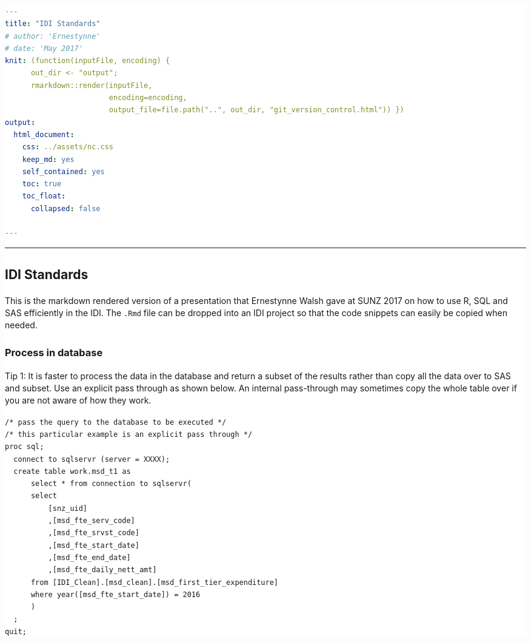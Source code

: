 ```yaml
---
title: "IDI Standards"
# author: 'Ernestynne'
# date: 'May 2017'
knit: (function(inputFile, encoding) { 
      out_dir <- "output";
      rmarkdown::render(inputFile,
                        encoding=encoding, 
                        output_file=file.path("..", out_dir, "git_version_control.html")) })
output:
  html_document:
    css: ../assets/nc.css
    keep_md: yes
    self_contained: yes
    toc: true
    toc_float: 
      collapsed: false
  
---
```



---





## IDI Standards

This is the markdown rendered version of a presentation that Ernestynne Walsh gave at SUNZ 2017 on how to use R, SQL and SAS efficiently in the IDI. The `.Rmd` file can be dropped into an IDI project so that the code snippets can easily be copied when needed.

### Process in database
Tip 1: It is faster to process the data in the database and return a subset of the results rather than copy all the data over to SAS and subset. Use an explicit pass through as shown below. An internal pass-through may sometimes copy the whole table over if you are not aware of how they work.


```sas
/* pass the query to the database to be executed */
/* this particular example is an explicit pass through */
proc sql;
  connect to sqlservr (server = XXXX);
  create table work.msd_t1 as
      select * from connection to sqlservr(
      select
          [snz_uid]
          ,[msd_fte_serv_code]
          ,[msd_fte_srvst_code]
          ,[msd_fte_start_date]
          ,[msd_fte_end_date]
          ,[msd_fte_daily_nett_amt]
      from [IDI_Clean].[msd_clean].[msd_first_tier_expenditure]
      where year([msd_fte_start_date]) = 2016
      )
  ;
quit;
```
